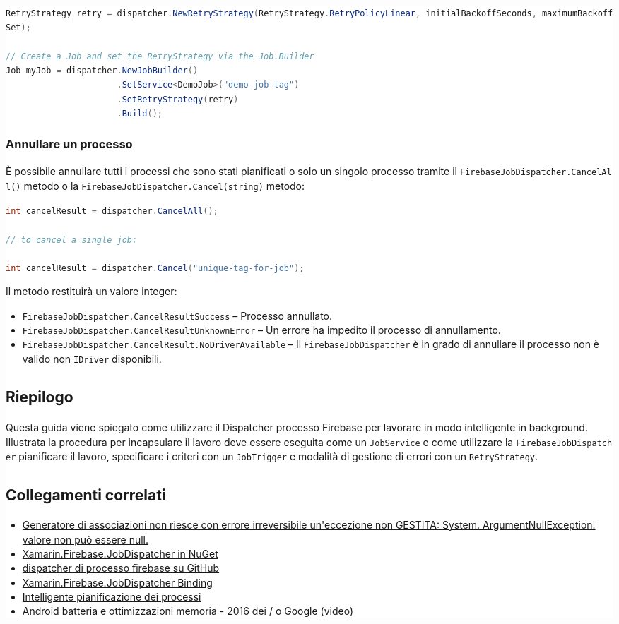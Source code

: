 ```csharp
RetryStrategy retry = dispatcher.NewRetryStrategy(RetryStrategy.RetryPolicyLinear, initialBackoffSeconds, maximumBackoffSet);

// Create a Job and set the RetryStrategy via the Job.Builder
Job myJob = dispatcher.NewJobBuilder()
                      .SetService<DemoJob>("demo-job-tag")
                      .SetRetryStrategy(retry)
                      .Build();
```

### <a name="cancelling-a-job"></a>Annullare un processo

È possibile annullare tutti i processi che sono stati pianificati o solo un singolo processo tramite il `FirebaseJobDispatcher.CancelAll()` metodo o la `FirebaseJobDispatcher.Cancel(string)` metodo:

```csharp
int cancelResult = dispatcher.CancelAll(); 

// to cancel a single job:

int cancelResult = dispatcher.Cancel("unique-tag-for-job");
```

Il metodo restituirà un valore integer:

* `FirebaseJobDispatcher.CancelResultSuccess` &ndash; Processo annullato.
* `FirebaseJobDispatcher.CancelResultUnknownError` &ndash; Un errore ha impedito il processo di annullamento.
* `FirebaseJobDispatcher.CancelResult.NoDriverAvailable` &ndash; Il `FirebaseJobDispatcher` è in grado di annullare il processo non è valido non `IDriver` disponibili.

## <a name="summary"></a>Riepilogo

Questa guida viene spiegato come utilizzare il Dispatcher processo Firebase per lavorare in modo intelligente in background. Illustrata la procedura per incapsulare il lavoro deve essere eseguita come un `JobService` e come utilizzare la `FirebaseJobDispatcher` pianificare il lavoro, specificare i criteri con un `JobTrigger` e modalità di gestione di errori con un `RetryStrategy`.


## <a name="related-links"></a>Collegamenti correlati

- [Generatore di associazioni non riesce con errore irreversibile un'eccezione non GESTITA: System. ArgumentNullException: valore non può essere null.](https://bugzilla.xamarin.com/show_bug.cgi?id=59046)
- [Xamarin.Firebase.JobDispatcher in NuGet](https://www.nuget.org/packages/Xamarin.Firebase.JobDispatcher)
- [dispatcher di processo firebase su GitHub](https://github.com/firebase/firebase-jobdispatcher-android)
- [Xamarin.Firebase.JobDispatcher Binding](https://github.com/xamarin/XamarinComponents/tree/master/Android/FirebaseJobDispatcher)
- [Intelligente pianificazione dei processi](https://developer.android.com/topic/performance/scheduling.html)
- [Android batteria e ottimizzazioni memoria - 2016 dei / o Google (video)](https://www.youtube.com/watch?v=VC2Hlb22mZM&feature=youtu.be)
